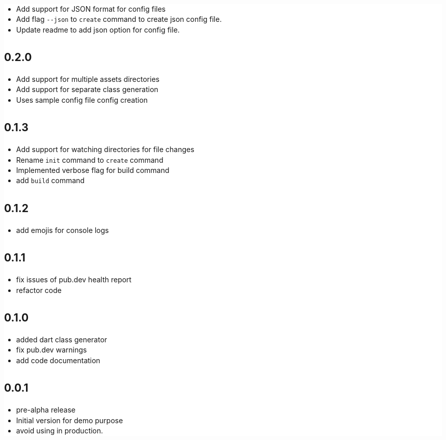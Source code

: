 - Add support for JSON format for config files
- Add flag `--json` to `create` command to create json config file.
- Update readme to add json option for config file.

## 0.2.0

- Add support for multiple assets directories
- Add support for separate class generation
- Uses sample config file config creation

## 0.1.3

- Add support for watching directories for file changes
- Rename `init` command to `create` command
- Implemented verbose flag for build command
- add `build` command

## 0.1.2

- add emojis for console logs

## 0.1.1

- fix issues of pub.dev health report
- refactor code

## 0.1.0

- added dart class generator
- fix pub.dev warnings
- add code documentation

## 0.0.1

- pre-alpha release
- Initial version for demo purpose
- avoid using in production.
